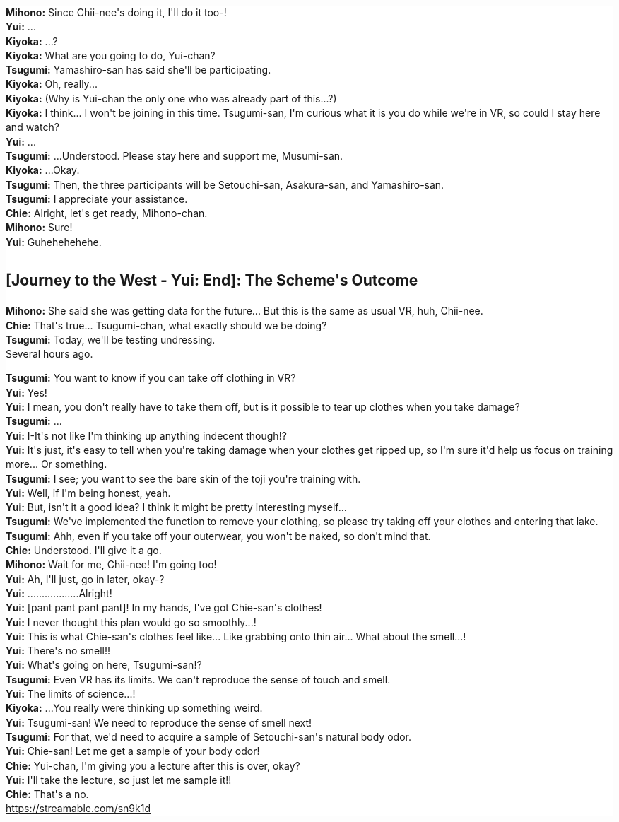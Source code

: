 **Mihono:** Since Chii-nee's doing it, I'll do it too-\!  
**Yui:** ...  
**Kiyoka:** ...?  
**Kiyoka:** What are you going to do, Yui-chan?  
**Tsugumi:** Yamashiro-san has said she'll be participating.  
**Kiyoka:** Oh, really...  
**Kiyoka:** (Why is Yui-chan the only one who was already part of this...?)  
**Kiyoka:** I think... I won't be joining in this time. Tsugumi-san, I'm curious what it is you do while we're in VR, so could I stay here and watch?  
**Yui:** ...  
**Tsugumi:** ...Understood. Please stay here and support me, Musumi-san.  
**Kiyoka:** ...Okay.  
**Tsugumi:** Then, the three participants will be Setouchi-san, Asakura-san, and Yamashiro-san.  
**Tsugumi:** I appreciate your assistance.  
**Chie:** Alright, let's get ready, Mihono-chan.  
**Mihono:** Sure\!  
**Yui:** Guhehehehehe.  

## [Journey to the West - Yui: End]: The Scheme's Outcome
**Mihono:** She said she was getting data for the future... But this is the same as usual VR, huh, Chii-nee.  
**Chie:** That's true... Tsugumi-chan, what exactly should we be doing?  
**Tsugumi:** Today, we'll be testing undressing.  
Several hours ago.

  
**Tsugumi:** You want to know if you can take off clothing in VR?  
**Yui:** Yes\!  
**Yui:** I mean, you don't really have to take them off, but is it possible to tear up clothes when you take damage?  
**Tsugumi:** ...  
**Yui:** I-It's not like I'm thinking up anything indecent though\!?  
**Yui:** It's just, it's easy to tell when you're taking damage when your clothes get ripped up, so I'm sure it'd help us focus on training more... Or something.  
**Tsugumi:** I see; you want to see the bare skin of the toji you're training with.  
**Yui:** Well, if I'm being honest, yeah.  
**Yui:** But, isn't it a good idea? I think it might be pretty interesting myself...  
**Tsugumi:** We've implemented the function to remove your clothing, so please try taking off your clothes and entering that lake.  
**Tsugumi:** Ahh, even if you take off your outerwear, you won't be naked, so don't mind that.  
**Chie:** Understood. I'll give it a go.  
**Mihono:** Wait for me, Chii-nee\! I'm going too\!  
**Yui:** Ah, I'll just, go in later, okay-?  
**Yui:** ..................Alright\!  
**Yui:** [pant pant pant pant]\! In my hands, I've got Chie-san's clothes\!  
**Yui:** I never thought this plan would go so smoothly...\!  
**Yui:** This is what Chie-san's clothes feel like... Like grabbing onto thin air... What about the smell...\!  
**Yui:** There's no smell\!\!  
**Yui:** What's going on here, Tsugumi-san\!?  
**Tsugumi:** Even VR has its limits. We can't reproduce the sense of touch and smell.  
**Yui:** The limits of science...\!  
**Kiyoka:** ...You really were thinking up something weird.  
**Yui:** Tsugumi-san\! We need to reproduce the sense of smell next\!  
**Tsugumi:** For that, we'd need to acquire a sample of Setouchi-san's natural body odor.  
**Yui:** Chie-san\! Let me get a sample of your body odor\!  
**Chie:** Yui-chan, I'm giving you a lecture after this is over, okay?  
**Yui:** I'll take the lecture, so just let me sample it\!\!  
**Chie:** That's a no.  
https://streamable.com/sn9k1d
